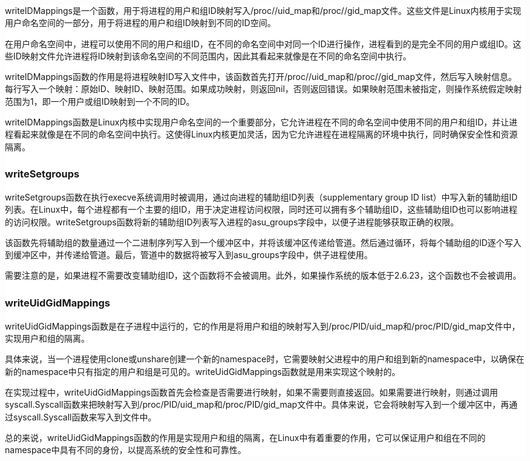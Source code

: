 writeIDMappings是一个函数，用于将进程的用户和组ID映射写入/proc/<pid>/uid_map和/proc/<pid>/gid_map文件。这些文件是Linux内核用于实现用户命名空间的一部分，用于将进程的用户和组ID映射到不同的ID空间。

在用户命名空间中，进程可以使用不同的用户和组ID，在不同的命名空间中对同一个ID进行操作，进程看到的是完全不同的用户或组ID。这些ID映射文件允许进程将ID映射到该命名空间的不同范围内，因此其看起来就像是在不同的命名空间中执行。

writeIDMappings函数的作用是将进程映射ID写入文件中，该函数首先打开/proc/<pid>/uid_map和/proc/<pid>/gid_map文件，然后写入映射信息。每行写入一个映射：原始ID、映射ID、映射范围。如果成功映射，则返回nil，否则返回错误。如果映射范围未被指定，则操作系统假定映射范围为1，即一个用户或组ID映射到一个不同的ID。

writeIDMappings函数是Linux内核中实现用户命名空间的一个重要部分，它允许进程在不同的命名空间中使用不同的用户和组ID，并让进程看起来就像是在不同的命名空间中执行。这使得Linux内核更加灵活，因为它允许进程在进程隔离的环境中执行，同时确保安全性和资源隔离。



### writeSetgroups

writeSetgroups函数在执行execve系统调用时被调用，通过向进程的辅助组ID列表（supplementary group ID list）中写入新的辅助组ID列表。在Linux中，每个进程都有一个主要的组ID，用于决定进程访问权限，同时还可以拥有多个辅助组ID，这些辅助组ID也可以影响进程的访问权限。writeSetgroups函数将新的辅助组ID列表写入进程的asu_groups字段中，以便子进程能够获取正确的权限。

该函数先将辅助组的数量通过一个二进制序列写入到一个缓冲区中，并将该缓冲区传递给管道。然后通过循环，将每个辅助组的ID逐个写入到缓冲区中，并传递给管道。最后，管道中的数据将被写入到asu_groups字段中，供子进程使用。

需要注意的是，如果进程不需要改变辅助组ID，这个函数将不会被调用。此外，如果操作系统的版本低于2.6.23，这个函数也不会被调用。



### writeUidGidMappings

writeUidGidMappings函数是在子进程中运行的，它的作用是将用户和组的映射写入到/proc/PID/uid_map和/proc/PID/gid_map文件中，实现用户和组的隔离。

具体来说，当一个进程使用clone或unshare创建一个新的namespace时，它需要映射父进程中的用户和组到新的namespace中，以确保在新的namespace中只有指定的用户和组是可见的。writeUidGidMappings函数就是用来实现这个映射的。

在实现过程中，writeUidGidMappings函数首先会检查是否需要进行映射，如果不需要则直接返回。如果需要进行映射，则通过调用syscall.Syscall函数来把映射写入到/proc/PID/uid_map和/proc/PID/gid_map文件中。具体来说，它会将映射写入到一个缓冲区中，再通过syscall.Syscall函数来写入到文件中。

总的来说，writeUidGidMappings函数的作用是实现用户和组的隔离，在Linux中有着重要的作用，它可以保证用户和组在不同的namespace中具有不同的身份，以提高系统的安全性和可靠性。



